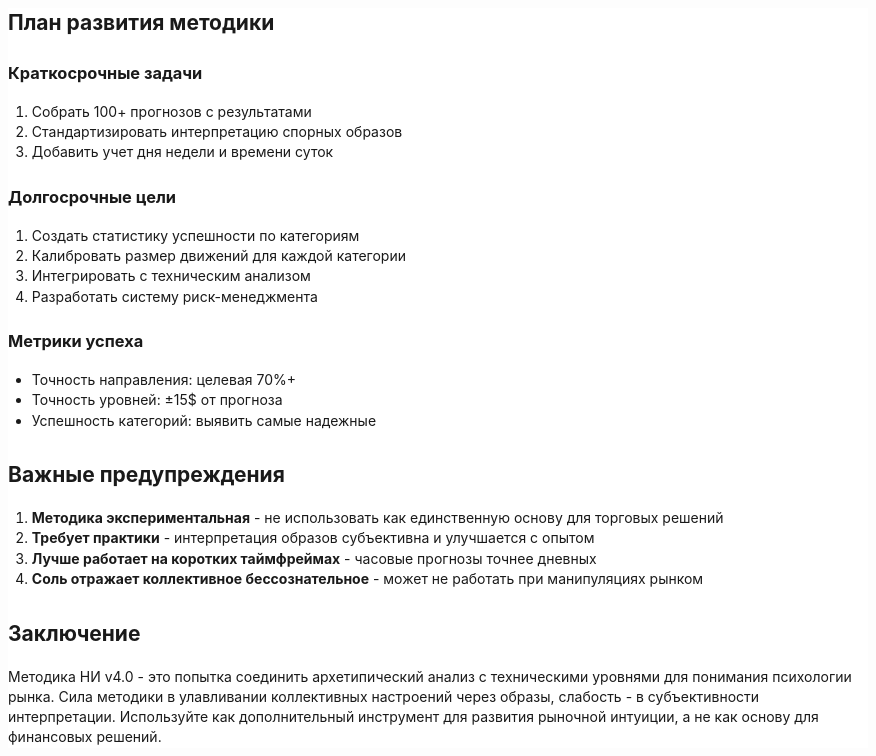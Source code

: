 ## План развития методики

### Краткосрочные задачи
1. Собрать 100+ прогнозов с результатами
2. Стандартизировать интерпретацию спорных образов
3. Добавить учет дня недели и времени суток

### Долгосрочные цели
1. Создать статистику успешности по категориям
2. Калибровать размер движений для каждой категории
3. Интегрировать с техническим анализом
4. Разработать систему риск-менеджмента

### Метрики успеха
- Точность направления: целевая 70%+
- Точность уровней: ±15$ от прогноза
- Успешность категорий: выявить самые надежные

## Важные предупреждения

1. **Методика экспериментальная** - не использовать как единственную основу для торговых решений
2. **Требует практики** - интерпретация образов субъективна и улучшается с опытом
3. **Лучше работает на коротких таймфреймах** - часовые прогнозы точнее дневных
4. **Соль отражает коллективное бессознательное** - может не работать при манипуляциях рынком

## Заключение

Методика НИ v4.0 - это попытка соединить архетипический анализ с техническими уровнями для понимания психологии рынка. Сила методики в улавливании коллективных настроений через образы, слабость - в субъективности интерпретации. Используйте как дополнительный инструмент для развития рыночной интуиции, а не как основу для финансовых решений.
